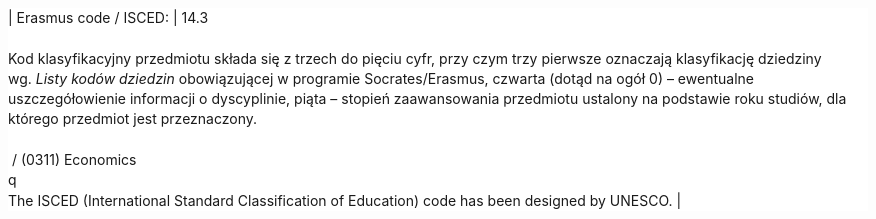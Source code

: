 | Erasmus code / ISCED:                       | 14.3 <br><br>Kod klasyfikacyjny przedmiotu składa się z trzech do pięciu cyfr, przy czym trzy pierwsze oznaczają klasyfikację dziedziny wg. _Listy kodów dziedzin_ obowiązującej w programie Socrates/Erasmus, czwarta (dotąd na ogół 0) – ewentualne uszczegółowienie informacji o dyscyplinie, piąta – stopień zaawansowania przedmiotu ustalony na podstawie roku studiów, dla którego przedmiot jest przeznaczony.<br><br> / (0311) Economics <br>q<br>The ISCED (International Standard Classification of Education) code has been designed by UNESCO.                                                                                                                                                                                                                                                                                                                                                                                                                                                                                                                                                                                                                                                                                                                                                                                                                                                                                                                                                                                                                                                                                                                                                                                                                                                                                                                                                                                                                                                                                                                                                                                                                                                                                                                                                                                                                                                                                                                                                                                                                                                                                                                                                                                                                                                                                                                                                                                                                                                                                                                                                                                                                                                                                                                                                                                 |